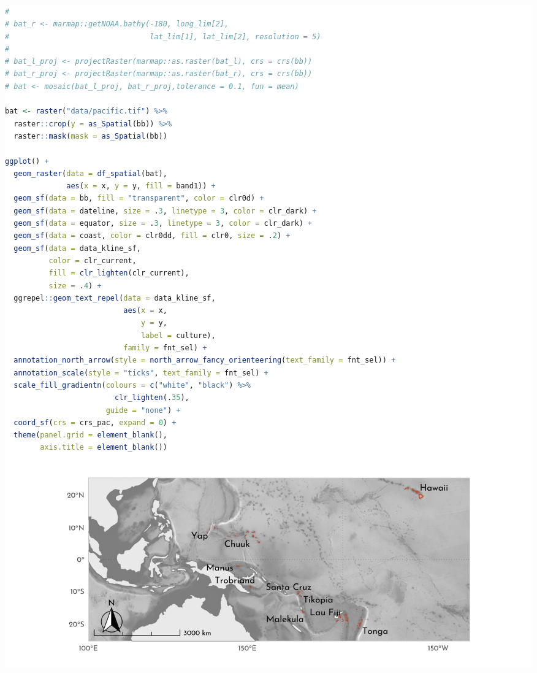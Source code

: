 ```r
# 
# bat_r <- marmap::getNOAA.bathy(-180, long_lim[2],
#                                lat_lim[1], lat_lim[2], resolution = 5)
# 
# bat_l_proj <- projectRaster(marmap::as.raster(bat_l), crs = crs(bb))
# bat_r_proj <- projectRaster(marmap::as.raster(bat_r), crs = crs(bb))
# bat <- mosaic(bat_l_proj, bat_r_proj,tolerance = 0.1, fun = mean)

bat <- raster("data/pacific.tif") %>%
  raster::crop(y = as_Spatial(bb)) %>%
  raster::mask(mask = as_Spatial(bb))

ggplot() +
  geom_raster(data = df_spatial(bat),
              aes(x = x, y = y, fill = band1)) +
  geom_sf(data = bb, fill = "transparent", color = clr0d) +
  geom_sf(data = dateline, size = .3, linetype = 3, color = clr_dark) +
  geom_sf(data = equator, size = .3, linetype = 3, color = clr_dark) +
  geom_sf(data = coast, color = clr0dd, fill = clr0, size = .2) +
  geom_sf(data = data_kline_sf,
          color = clr_current,
          fill = clr_lighten(clr_current),
          size = .4) +
  ggrepel::geom_text_repel(data = data_kline_sf,
                           aes(x = x,
                               y = y,
                               label = culture),
                           family = fnt_sel) +
  annotation_north_arrow(style = north_arrow_fancy_orienteering(text_family = fnt_sel)) +
  annotation_scale(style = "ticks", text_family = fnt_sel) +
  scale_fill_gradientn(colours = c("white", "black") %>% 
                         clr_lighten(.35),
                       guide = "none") +
  coord_sf(crs = crs_pac, expand = 0) +
  theme(panel.grid = element_blank(),
        axis.title = element_blank())
```

<img src="rethinking_c11_files/figure-html/unnamed-chunk-37-1.svg" width="672" style="display: block; margin: auto;" />
